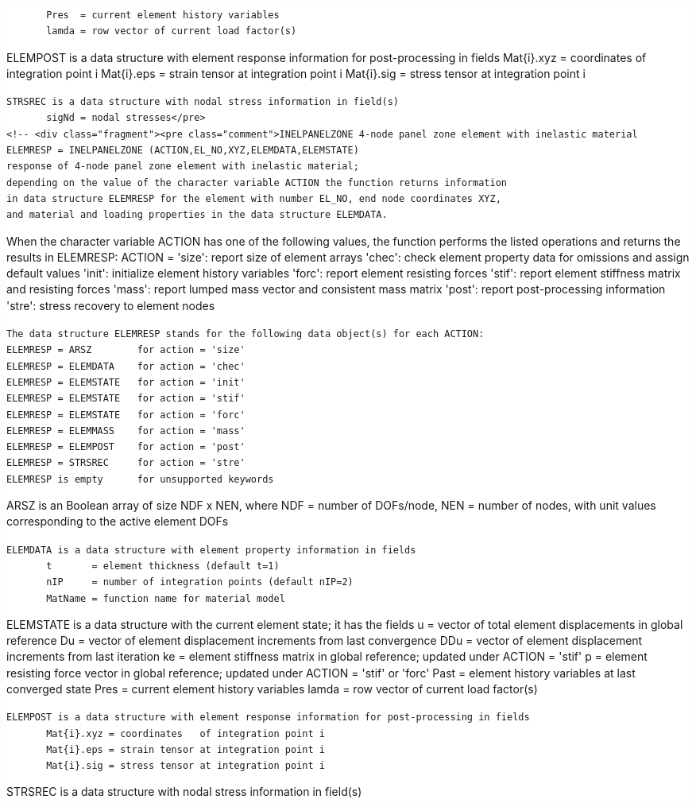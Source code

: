   ~~~~~~~~~~~~~~~~~~~~~~~~~~~~~~~~~~~~~~~~~~~~~~~~~~~~~~~~~~~~~~~~~~~~~~~~~~~~~~~~~~~~~~~~~
         Pres  = current element history variables
         lamda = row vector of current load factor(s)
  ~~~~~~~~~~~~~~~~~~~~~~~~~~~~~~~~~~~~~~~~~~~~~~~~~~~~~~~~~~~~~~~~~~~~~~~~~~~~~~~~~~~~~~~~~
  ELEMPOST is a data structure with element response information for post-processing in fields
         Mat{i}.xyz = coordinates   of integration point i
         Mat{i}.eps = strain tensor at integration point i
         Mat{i}.sig = stress tensor at integration point i
  ~~~~~~~~~~~~~~~~~~~~~~~~~~~~~~~~~~~~~~~~~~~~~~~~~~~~~~~~~~~~~~~~~~~~~~~~~~~~~~~~~~~~~~~~~
  STRSREC is a data structure with nodal stress information in field(s)
         sigNd = nodal stresses</pre>
<!-- <div class="fragment"><pre class="comment">INELPANELZONE 4-node panel zone element with inelastic material
 ELEMRESP = INELPANELZONE (ACTION,EL_NO,XYZ,ELEMDATA,ELEMSTATE)
  response of 4-node panel zone element with inelastic material; 
  depending on the value of the character variable ACTION the function returns information
  in data structure ELEMRESP for the element with number EL_NO, end node coordinates XYZ,
  and material and loading properties in the data structure ELEMDATA.
  ~~~~~~~~~~~~~~~~~~~~~~~~~~~~~~~~~~~~~~~~~~~~~~~~~~~~~~~~~~~~~~~~~~~~~~~~~~~~~~~~~~~~~~~~~
  When the character variable ACTION has one of the following values,
  the function performs the listed operations and returns the results in ELEMRESP:
  ACTION = 'size': report size of element arrays
           'chec': check element property data for omissions and assign default values
           'init': initialize element history variables
           'forc': report element resisting forces
           'stif': report element stiffness matrix and resisting forces
           'mass': report lumped mass vector and consistent mass matrix
           'post': report post-processing information
           'stre': stress recovery to element nodes
  ~~~~~~~~~~~~~~~~~~~~~~~~~~~~~~~~~~~~~~~~~~~~~~~~~~~~~~~~~~~~~~~~~~~~~~~~~~~~~~~~~~~~~~~~~
  The data structure ELEMRESP stands for the following data object(s) for each ACTION:
  ELEMRESP = ARSZ        for action = 'size' 
  ELEMRESP = ELEMDATA    for action = 'chec'
  ELEMRESP = ELEMSTATE   for action = 'init'
  ELEMRESP = ELEMSTATE   for action = 'stif'
  ELEMRESP = ELEMSTATE   for action = 'forc'
  ELEMRESP = ELEMMASS    for action = 'mass'
  ELEMRESP = ELEMPOST    for action = 'post'
  ELEMRESP = STRSREC     for action = 'stre'
  ELEMRESP is empty      for unsupported keywords
  ~~~~~~~~~~~~~~~~~~~~~~~~~~~~~~~~~~~~~~~~~~~~~~~~~~~~~~~~~~~~~~~~~~~~~~~~~~~~~~~~~~~~~~~~~
  ARSZ   is an Boolean array of size NDF x NEN,
         where NDF = number of DOFs/node, NEN = number of nodes,
         with unit values corresponding to the active element DOFs
  ~~~~~~~~~~~~~~~~~~~~~~~~~~~~~~~~~~~~~~~~~~~~~~~~~~~~~~~~~~~~~~~~~~~~~~~~~~~~~~~~~~~~~~~~~
  ELEMDATA is a data structure with element property information in fields
         t       = element thickness (default t=1)
         nIP     = number of integration points (default nIP=2)
         MatName = function name for material model
  ~~~~~~~~~~~~~~~~~~~~~~~~~~~~~~~~~~~~~~~~~~~~~~~~~~~~~~~~~~~~~~~~~~~~~~~~~~~~~~~~~~~~~~~~~
  ELEMSTATE is a data structure with the current element state; it has the fields
         u     = vector of total element displacements in global reference
         Du    = vector of element displacement increments from last convergence
         DDu   = vector of element displacement increments from last iteration
         ke    = element stiffness matrix in global reference; updated under ACTION = 'stif'
         p     = element resisting force vector in global reference; updated under ACTION = 'stif' or 'forc'
         Past  = element history variables at last converged state
         Pres  = current element history variables
         lamda = row vector of current load factor(s)
  ~~~~~~~~~~~~~~~~~~~~~~~~~~~~~~~~~~~~~~~~~~~~~~~~~~~~~~~~~~~~~~~~~~~~~~~~~~~~~~~~~~~~~~~~~
  ELEMPOST is a data structure with element response information for post-processing in fields
         Mat{i}.xyz = coordinates   of integration point i
         Mat{i}.eps = strain tensor at integration point i
         Mat{i}.sig = stress tensor at integration point i
  ~~~~~~~~~~~~~~~~~~~~~~~~~~~~~~~~~~~~~~~~~~~~~~~~~~~~~~~~~~~~~~~~~~~~~~~~~~~~~~~~~~~~~~~~~
  STRSREC is a data structure with nodal stress information in field(s)
